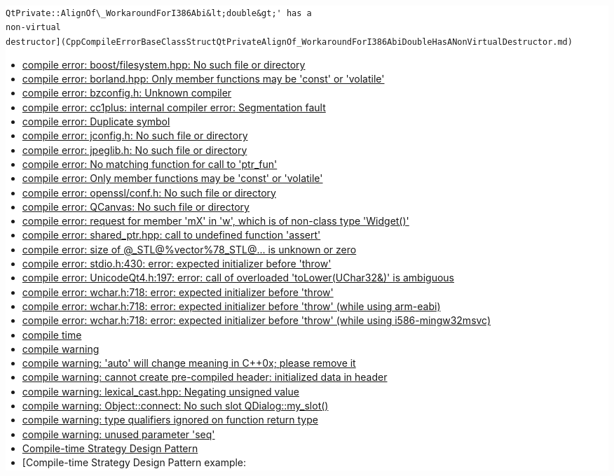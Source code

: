     QtPrivate::AlignOf\_WorkaroundForI386Abi&lt;double&gt;' has a
    non-virtual
    destructor](CppCompileErrorBaseClassStructQtPrivateAlignOf_WorkaroundForI386AbiDoubleHasANonVirtualDestructor.md)
-   [compile error: boost/filesystem.hpp: No such file or
    directory](CppCompileErrorBoostFilesystemHppNoSuchFileOrDirectory.md)
-   [compile error: borland.hpp: Only member functions may be 'const' or
    'volatile'](CppCompileErrorBorlandHppOnlyMemberFunctionsMayBeConstOrVolatile.md)
-   [compile error: bzconfig.h: Unknown
    compiler](CppCompileErrorBzconfigHunknownCompiler.md)
-   [compile error: cc1plus: internal compiler error: Segmentation
    fault](CppCompileErrorCc1plusInternalCompilerErrorSegmentationFault.md)
-   [compile error: Duplicate
    symbol](CppCompileErrorDuplicateSymbol.md)
-   [compile error: jconfig.h: No such file or
    directory](CppCompileErrorJconfigHnoSuchFileOrDirectory.md)
-   [compile error: jpeglib.h: No such file or
    directory](CppCompileErrorJpeglibHnoSuchFileOrDirectory.md)
-   [compile error: No matching function for call to
    'ptr\_fun'](CppCompileErrorNoMatchingFunctionForCallToPtr_fun.md)
-   [compile error: Only member functions may be 'const' or
    'volatile'](CppCompileErrorOnlyMemberFunctionsMayBeConstOrVolatile.md)
-   [compile error: openssl/conf.h: No such file or
    directory](CppCompileErrorOpensslConfHNoSuchFileOrDirectory.md)
-   [compile error: QCanvas: No such file or
    directory](CppCompileErrorQCanvasNoSuchFileOrDirectory.md)
-   [compile error: request for member 'mX' in 'w', which is of
    non-class type
    'Widget()'](CppCompileErrorErrorRequestForMemberWhichIsOfNonClassType.md)
-   [compile error: shared\_ptr.hpp: call to undefined function
    'assert'](CppCompileErrorShared_ptrCallToUndefinedFunctionAssert.md)
-   [compile error: size of @\_STL@%vector%78\_STL@... is unknown or
    zero](CppCompileErrorSizeOfVector.md)
-   [compile error: stdio.h:430: error: expected initializer before
    'throw'](CppCompileErrorStdioHexpectedInitializerBeforeThrow.md)
-   [compile error: UnicodeQt4.h:197: error: call of overloaded
    'toLower(UChar32&)' is
    ambiguous](CppCompileErrorUnicodeQt4H197Error.md)
-   [compile error: wchar.h:718: error: expected initializer before
    'throw'](CppCompileErrorWcharHexpectedInitializerBeforeThrow.md)
-   [compile error: wchar.h:718: error: expected initializer before
    'throw' (while
    using arm-eabi)](CppCompileErrorWcharHexpectedInitializerBeforeThrowArm-eabi.md)
-   [compile error: wchar.h:718: error: expected initializer before
    'throw' (while
    using i586-mingw32msvc)](CppCompileErrorWcharHexpectedInitializerBeforeThrowI586-mingw32msvc.md)
-   [compile time](CppCompileTime.md)
-   [compile warning](CppCompileWarning.md)
-   [compile warning: 'auto' will change meaning in C++0x; please remove
    it](CppCompileWarningAutoWillChangeMeaningInC++0x.md)
-   [compile warning: cannot create pre-compiled header: initialized
    data in
    header](CppCompileWarningCannotCreatePreCompiledHeaderInitializedDataInHeader.md)
-   [compile warning: lexical\_cast.hpp: Negating unsigned
    value](CppCompileWarningLexical_castHppNegatingUnsignedValue.md)
-   [compile warning: Object::connect: No such
    slot QDialog::my\_slot()](CppCompileWarningNoSuchSlot.md)
-   [compile warning: type qualifiers ignored on function return
    type](CppCompileWarningTypeQualifiersIgnoredOnFunctionReturnType.md)
-   [compile warning: unused parameter
    'seq'](CppCompileWarningUnusedParameterSeq.md)
-   [Compile-time Strategy Design
    Pattern](CppCtStrategyDesignPattern.md)
-   [Compile-time Strategy Design Pattern example: